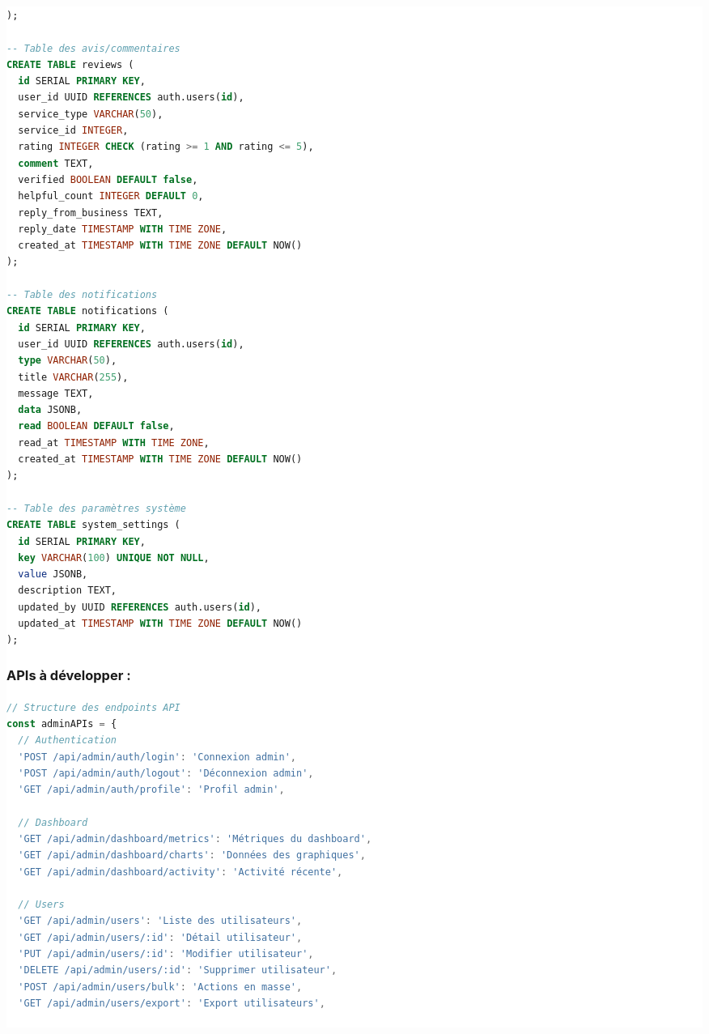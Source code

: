 ```sql
);

-- Table des avis/commentaires
CREATE TABLE reviews (
  id SERIAL PRIMARY KEY,
  user_id UUID REFERENCES auth.users(id),
  service_type VARCHAR(50),
  service_id INTEGER,
  rating INTEGER CHECK (rating >= 1 AND rating <= 5),
  comment TEXT,
  verified BOOLEAN DEFAULT false,
  helpful_count INTEGER DEFAULT 0,
  reply_from_business TEXT,
  reply_date TIMESTAMP WITH TIME ZONE,
  created_at TIMESTAMP WITH TIME ZONE DEFAULT NOW()
);

-- Table des notifications
CREATE TABLE notifications (
  id SERIAL PRIMARY KEY,
  user_id UUID REFERENCES auth.users(id),
  type VARCHAR(50),
  title VARCHAR(255),
  message TEXT,
  data JSONB,
  read BOOLEAN DEFAULT false,
  read_at TIMESTAMP WITH TIME ZONE,
  created_at TIMESTAMP WITH TIME ZONE DEFAULT NOW()
);

-- Table des paramètres système
CREATE TABLE system_settings (
  id SERIAL PRIMARY KEY,
  key VARCHAR(100) UNIQUE NOT NULL,
  value JSONB,
  description TEXT,
  updated_by UUID REFERENCES auth.users(id),
  updated_at TIMESTAMP WITH TIME ZONE DEFAULT NOW()
);
```

### APIs à développer :
```javascript
// Structure des endpoints API
const adminAPIs = {
  // Authentication
  'POST /api/admin/auth/login': 'Connexion admin',
  'POST /api/admin/auth/logout': 'Déconnexion admin',
  'GET /api/admin/auth/profile': 'Profil admin',
  
  // Dashboard
  'GET /api/admin/dashboard/metrics': 'Métriques du dashboard',
  'GET /api/admin/dashboard/charts': 'Données des graphiques',
  'GET /api/admin/dashboard/activity': 'Activité récente',
  
  // Users
  'GET /api/admin/users': 'Liste des utilisateurs',
  'GET /api/admin/users/:id': 'Détail utilisateur',
  'PUT /api/admin/users/:id': 'Modifier utilisateur',
  'DELETE /api/admin/users/:id': 'Supprimer utilisateur',
  'POST /api/admin/users/bulk': 'Actions en masse',
  'GET /api/admin/users/export': 'Export utilisateurs',
  
```